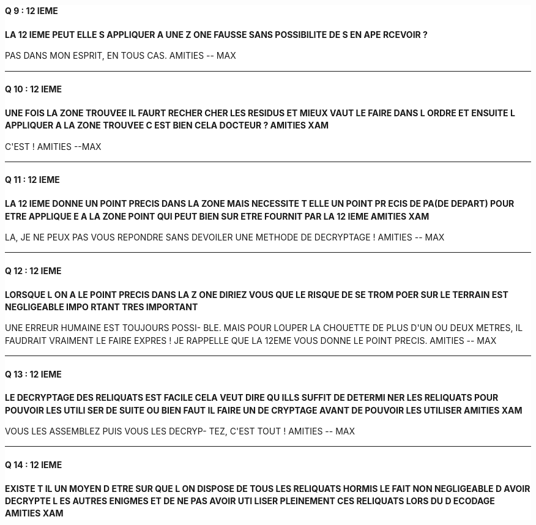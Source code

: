 
#### Q 9 : 12 IEME

**LA 12 IEME PEUT ELLE S APPLIQUER A UNE Z ONE FAUSSE SANS POSSIBILITE DE S EN  APE RCEVOIR ?**

PAS DANS MON ESPRIT, EN TOUS CAS. AMITIES -- MAX

---

#### Q 10 : 12 IEME

**UNE FOIS LA ZONE TROUVEE IL FAURT RECHER CHER LES
RESIDUS ET MIEUX VAUT LE FAIRE  DANS L ORDRE ET ENSUITE L APPLIQUER A LA
  ZONE TROUVEE C EST BIEN CELA DOCTEUR ? AMITIES XAM**

C'EST ! AMITIES --MAX

---

#### Q 11 : 12 IEME

**LA 12 IEME DONNE UN POINT PRECIS DANS LA  ZONE MAIS
NECESSITE  T ELLE UN POINT PR ECIS DE PA(DE DEPART) POUR ETRE APPLIQUE E
 A LA ZONE POINT QUI PEUT BIEN SUR ETRE  FOURNIT PAR LA 12 IEME AMITIES
XAM**

LA, JE NE PEUX PAS VOUS REPONDRE SANS DEVOILER UNE METHODE DE DECRYPTAGE ! AMITIES -- MAX

---

#### Q 12 : 12 IEME

**LORSQUE L ON A LE POINT PRECIS DANS LA Z ONE DIRIEZ
VOUS QUE LE RISQUE DE SE TROM POER SUR LE TERRAIN EST NEGLIGEABLE IMPO
RTANT TRES IMPORTANT**

UNE ERREUR HUMAINE EST TOUJOURS POSSI- BLE. MAIS POUR
LOUPER LA CHOUETTE DE PLUS D'UN OU DEUX METRES, IL FAUDRAIT VRAIMENT LE
FAIRE EXPRES ! JE RAPPELLE QUE LA 12EME VOUS DONNE LE POINT PRECIS.
AMITIES -- MAX

---

#### Q 13 : 12 IEME

**LE DECRYPTAGE DES RELIQUATS EST FACILE   CELA VEUT
DIRE QU ILLS SUFFIT DE DETERMI NER LES RELIQUATS POUR POUVOIR LES UTILI
SER DE SUITE OU BIEN FAUT IL FAIRE UN DE CRYPTAGE AVANT DE POUVOIR LES
UTILISER AMITIES XAM**

VOUS LES ASSEMBLEZ PUIS VOUS LES DECRYP- TEZ, C'EST TOUT ! AMITIES -- MAX

---

#### Q 14 : 12 IEME

**EXISTE T IL UN MOYEN D ETRE SUR QUE L ON  DISPOSE DE
TOUS LES RELIQUATS HORMIS LE  FAIT NON NEGLIGEABLE D AVOIR DECRYPTE L ES
 AUTRES ENIGMES ET DE NE PAS AVOIR UTI LISER PLEINEMENT CES RELIQUATS
LORS DU D ECODAGE AMITIES XAM**
